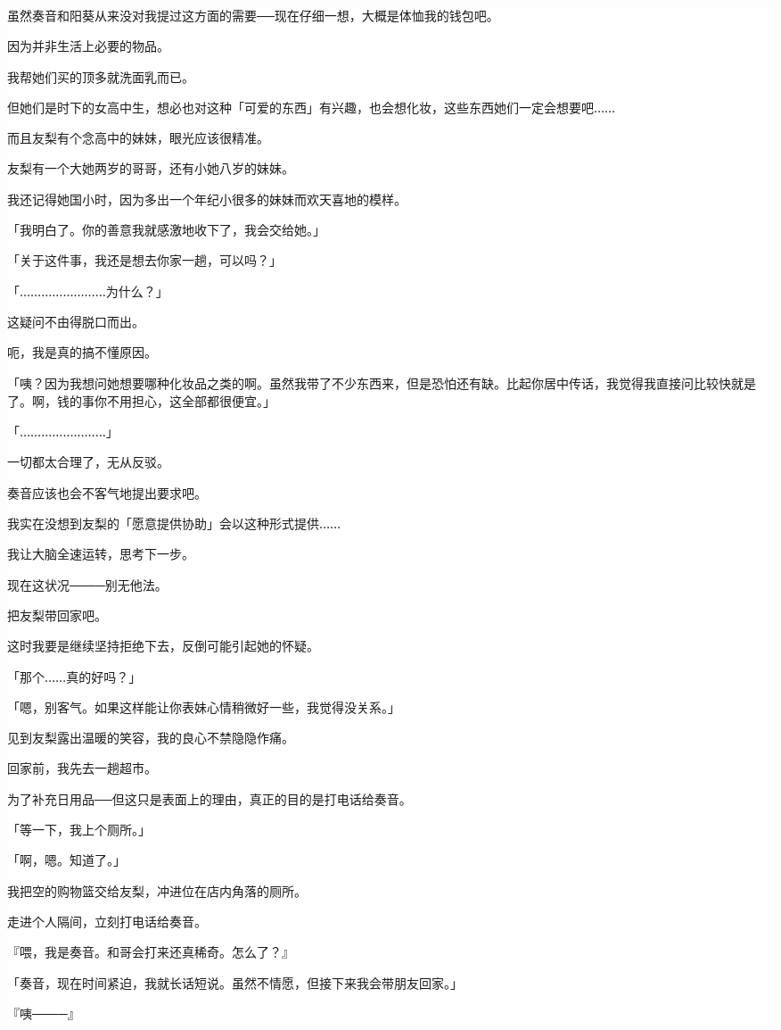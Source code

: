 虽然奏音和阳葵从来没对我提过这方面的需要──现在仔细一想，大概是体恤我的钱包吧。

因为并非生活上必要的物品。

我帮她们买的顶多就洗面乳而已。

但她们是时下的女高中生，想必也对这种「可爱的东西」有兴趣，也会想化妆，这些东西她们一定会想要吧……

而且友梨有个念高中的妹妹，眼光应该很精准。

友梨有一个大她两岁的哥哥，还有小她八岁的妹妹。

我还记得她国小时，因为多出一个年纪小很多的妹妹而欢天喜地的模样。

「我明白了。你的善意我就感激地收下了，我会交给她。」

「关于这件事，我还是想去你家一趟，可以吗？」

「……………………为什么？」

这疑问不由得脱口而出。

呃，我是真的搞不懂原因。

「咦？因为我想问她想要哪种化妆品之类的啊。虽然我带了不少东西来，但是恐怕还有缺。比起你居中传话，我觉得我直接问比较快就是了。啊，钱的事你不用担心，这全部都很便宜。」

「……………………」

一切都太合理了，无从反驳。

奏音应该也会不客气地提出要求吧。

我实在没想到友梨的「愿意提供协助」会以这种形式提供……

我让大脑全速运转，思考下一步。

现在这状况────别无他法。

把友梨带回家吧。

这时我要是继续坚持拒绝下去，反倒可能引起她的怀疑。

「那个……真的好吗？」

「嗯，别客气。如果这样能让你表妹心情稍微好一些，我觉得没关系。」

见到友梨露出温暖的笑容，我的良心不禁隐隐作痛。

回家前，我先去一趟超市。

为了补充日用品──但这只是表面上的理由，真正的目的是打电话给奏音。

「等一下，我上个厕所。」

「啊，嗯。知道了。」

我把空的购物篮交给友梨，冲进位在店内角落的厕所。

走进个人隔间，立刻打电话给奏音。

『喂，我是奏音。和哥会打来还真稀奇。怎么了？』

「奏音，现在时间紧迫，我就长话短说。虽然不情愿，但接下来我会带朋友回家。」

『咦────』
